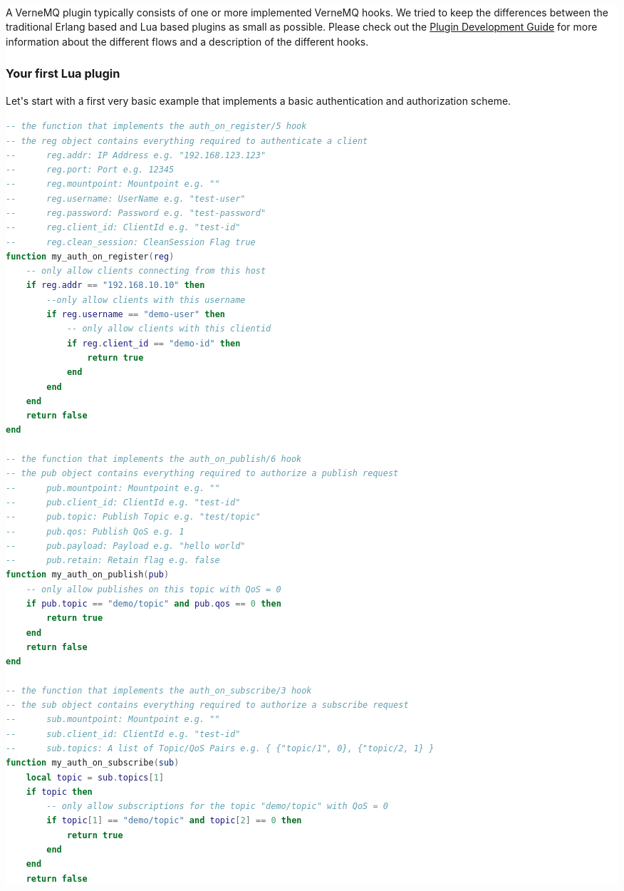 A VerneMQ plugin typically consists of one or more implemented VerneMQ hooks. We tried to keep the differences between the traditional Erlang based and Lua based plugins as small as possible. Please check out the [Plugin Development Guide](guide.md) for more information about the different flows and a description of the different hooks.

### Your first Lua plugin

Let's start with a first very basic example that implements a basic authentication and authorization scheme.

```lua
-- the function that implements the auth_on_register/5 hook
-- the reg object contains everything required to authenticate a client
--      reg.addr: IP Address e.g. "192.168.123.123"
--      reg.port: Port e.g. 12345
--      reg.mountpoint: Mountpoint e.g. ""
--      reg.username: UserName e.g. "test-user"
--      reg.password: Password e.g. "test-password"
--      reg.client_id: ClientId e.g. "test-id"
--      reg.clean_session: CleanSession Flag true
function my_auth_on_register(reg)
    -- only allow clients connecting from this host
    if reg.addr == "192.168.10.10" then
        --only allow clients with this username 
        if reg.username == "demo-user" then
            -- only allow clients with this clientid
            if reg.client_id == "demo-id" then
                return true
            end
        end
    end
    return false
end

-- the function that implements the auth_on_publish/6 hook
-- the pub object contains everything required to authorize a publish request
--      pub.mountpoint: Mountpoint e.g. ""
--      pub.client_id: ClientId e.g. "test-id"
--      pub.topic: Publish Topic e.g. "test/topic"
--      pub.qos: Publish QoS e.g. 1
--      pub.payload: Payload e.g. "hello world"
--      pub.retain: Retain flag e.g. false
function my_auth_on_publish(pub)
    -- only allow publishes on this topic with QoS = 0
    if pub.topic == "demo/topic" and pub.qos == 0 then
        return true
    end
    return false
end

-- the function that implements the auth_on_subscribe/3 hook
-- the sub object contains everything required to authorize a subscribe request
--      sub.mountpoint: Mountpoint e.g. ""
--      sub.client_id: ClientId e.g. "test-id"
--      sub.topics: A list of Topic/QoS Pairs e.g. { {"topic/1", 0}, {"topic/2, 1} }
function my_auth_on_subscribe(sub)
    local topic = sub.topics[1]
    if topic then
        -- only allow subscriptions for the topic "demo/topic" with QoS = 0
        if topic[1] == "demo/topic" and topic[2] == 0 then
            return true
        end
    end
    return false
```